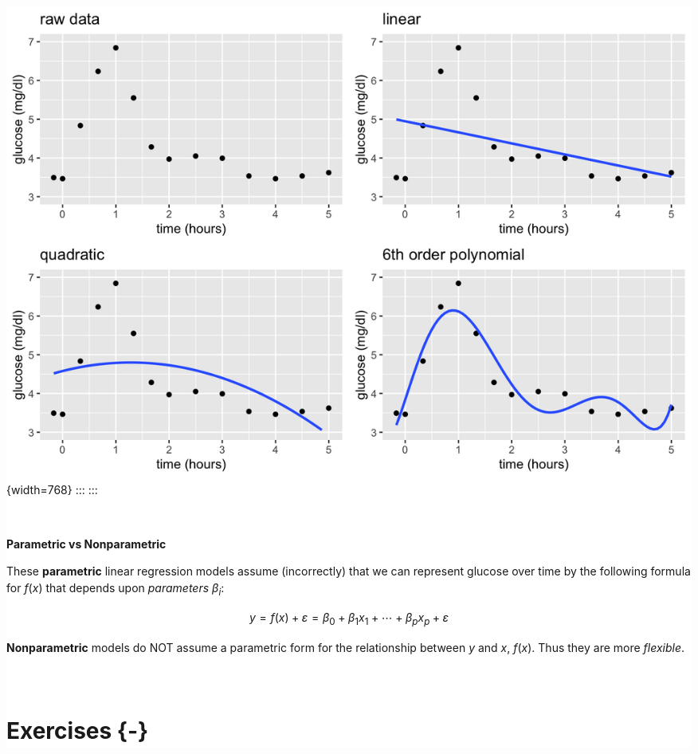 ![](L07-nonparametric_files/figure-html/unnamed-chunk-1-1.png){width=768}
:::
:::





<br>

**Parametric vs Nonparametric**

These **parametric** linear regression models assume (incorrectly) that we can represent glucose over time by the following formula for $f(x)$ that depends upon *parameters* $\beta_i$:
    
$$y = f(x) + \varepsilon = \beta_0 + \beta_1x_1 + \cdots + \beta_p x_p + \varepsilon$$

**Nonparametric** models do NOT assume a parametric form for the relationship between $y$ and $x$, $f(x)$. Thus they are more *flexible*.
    
    
<br>




# Exercises {-}

